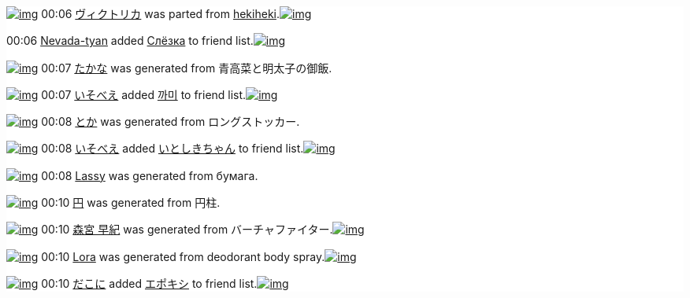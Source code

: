 [![img](http://img691.imageshack.us/img691/4940/pore.png)](http://www.barcodekanojo.com/kanojo/1251879/%E3%83%B4%E3%82%A3%E3%82%AF%E3%83%88%E3%83%AA%E3%82%AB) 00:06 [ヴィクトリカ](http://www.barcodekanojo.com/kanojo/1251879/%E3%83%B4%E3%82%A3%E3%82%AF%E3%83%88%E3%83%AA%E3%82%AB) was parted from [hekiheki](http://www.barcodekanojo.com/kanojo/1251879/%E3%83%B4%E3%82%A3%E3%82%AF%E3%83%88%E3%83%AA%E3%82%AB).[![img](http://img819.imageshack.us/img819/4505/gani.jpg)](http://www.barcodekanojo.com/user/14306/hekiheki) 

00:06 [Nevada-tyan](http://www.barcodekanojo.com/user/443701/Nevada-tyan) added [Слёзка](http://www.barcodekanojo.com/kanojo/2634963/%D0%A1%D0%BB%D1%91%D0%B7%D0%BA%D0%B0) to friend list.[![img](http://img822.imageshack.us/img822/1319/rflq.png)](http://www.barcodekanojo.com/kanojo/2634963/%D0%A1%D0%BB%D1%91%D0%B7%D0%BA%D0%B0) 

[![img](http://img27.imageshack.us/img27/4510/i33u.png)](http://www.barcodekanojo.com/kanojo/2841440/%E3%81%9F%E3%81%8B%E3%81%AA) 00:07 [たかな](http://www.barcodekanojo.com/kanojo/2841440/%E3%81%9F%E3%81%8B%E3%81%AA) was generated from 青高菜と明太子の御飯.

[![img](http://img607.imageshack.us/img607/1328/5uif.jpg)](http://www.barcodekanojo.com/user/442913/%E3%81%84%E3%81%9D%E3%81%B9%E3%81%88) 00:07 [いそべえ](http://www.barcodekanojo.com/user/442913/%E3%81%84%E3%81%9D%E3%81%B9%E3%81%88) added [까미](http://www.barcodekanojo.com/kanojo/2733222/%EA%B9%8C%EB%AF%B8) to friend list.[![img](http://img38.imageshack.us/img38/7871/zuvu.png)](http://www.barcodekanojo.com/kanojo/2733222/%EA%B9%8C%EB%AF%B8) 

[![img](http://img801.imageshack.us/img801/426/ea65.png)](http://www.barcodekanojo.com/kanojo/2841441/%E3%81%A8%E3%81%8B) 00:08 [とか](http://www.barcodekanojo.com/kanojo/2841441/%E3%81%A8%E3%81%8B) was generated from ロングストッカー.

[![img](http://img607.imageshack.us/img607/1328/5uif.jpg)](http://www.barcodekanojo.com/user/442913/%E3%81%84%E3%81%9D%E3%81%B9%E3%81%88) 00:08 [いそべえ](http://www.barcodekanojo.com/user/442913/%E3%81%84%E3%81%9D%E3%81%B9%E3%81%88) added [いとしきちゃん](http://www.barcodekanojo.com/kanojo/2590677/%E3%81%84%E3%81%A8%E3%81%97%E3%81%8D%E3%81%A1%E3%82%83%E3%82%93) to friend list.[![img](http://img855.imageshack.us/img855/6729/m2bz.png)](http://www.barcodekanojo.com/kanojo/2590677/%E3%81%84%E3%81%A8%E3%81%97%E3%81%8D%E3%81%A1%E3%82%83%E3%82%93) 

[![img](http://img191.imageshack.us/img191/4237/43h7.png)](http://www.barcodekanojo.com/kanojo/2841442/Lassy) 00:08 [Lassy](http://www.barcodekanojo.com/kanojo/2841442/Lassy) was generated from бумага.

[![img](http://img43.imageshack.us/img43/9058/gmsg.png)](http://www.barcodekanojo.com/kanojo/2841443/%E5%86%86) 00:10 [円](http://www.barcodekanojo.com/kanojo/2841443/%E5%86%86) was generated from 円柱.

[![img](http://img35.imageshack.us/img35/6677/3uyg.png)](http://www.barcodekanojo.com/kanojo/2841444/%E6%A3%AE%E5%AE%AE%20%E6%97%A9%E7%B4%80) 00:10 [森宮 早紀](http://www.barcodekanojo.com/kanojo/2841444/%E6%A3%AE%E5%AE%AE%20%E6%97%A9%E7%B4%80) was generated from バーチャファイター.[![img](http://img30.imageshack.us/img30/9348/wak5.jpg)](http://www.barcodekanojo.com/product_images/barcode/2954719/1312925220/50x50xSS,P20,PE3,P83,P90,PE3,P83,PBC,PE3,P83,P81,PE3,P83,PA3,PE3,P83,P95,PE3,P82,PA1,PE3,P82,PA4,PE3,P82,PBF,PE3,P83,PBC.jpg,qw=88,ah=88.pagespeed.ic.ZCaHbEKuVx.jpg) 

[![img](http://img89.imageshack.us/img89/7333/cx6x.png)](http://www.barcodekanojo.com/kanojo/2841445/Lora) 00:10 [Lora](http://www.barcodekanojo.com/kanojo/2841445/Lora) was generated from deodorant body spray.[![img](http://img844.imageshack.us/img844/6036/18n5.jpg)](http://www.barcodekanojo.com/product_images/barcode/5435381/1394550584/50x50xdeodorant,P20body,P20spray.jpg,qw=88,ah=88.pagespeed.ic.LKyX0m68KK.jpg) 

[![img](http://img27.imageshack.us/img27/1884/r535.jpg)](http://www.barcodekanojo.com/user/340575/%E3%81%A0%E3%81%93%E3%81%AB) 00:10 [だこに](http://www.barcodekanojo.com/user/340575/%E3%81%A0%E3%81%93%E3%81%AB) added [エポキシ](http://www.barcodekanojo.com/kanojo/1818955/%E3%82%A8%E3%83%9D%E3%82%AD%E3%82%B7) to friend list.[![img](http://img837.imageshack.us/img837/5360/9r9p.png)](http://www.barcodekanojo.com/kanojo/1818955/%E3%82%A8%E3%83%9D%E3%82%AD%E3%82%B7) 
